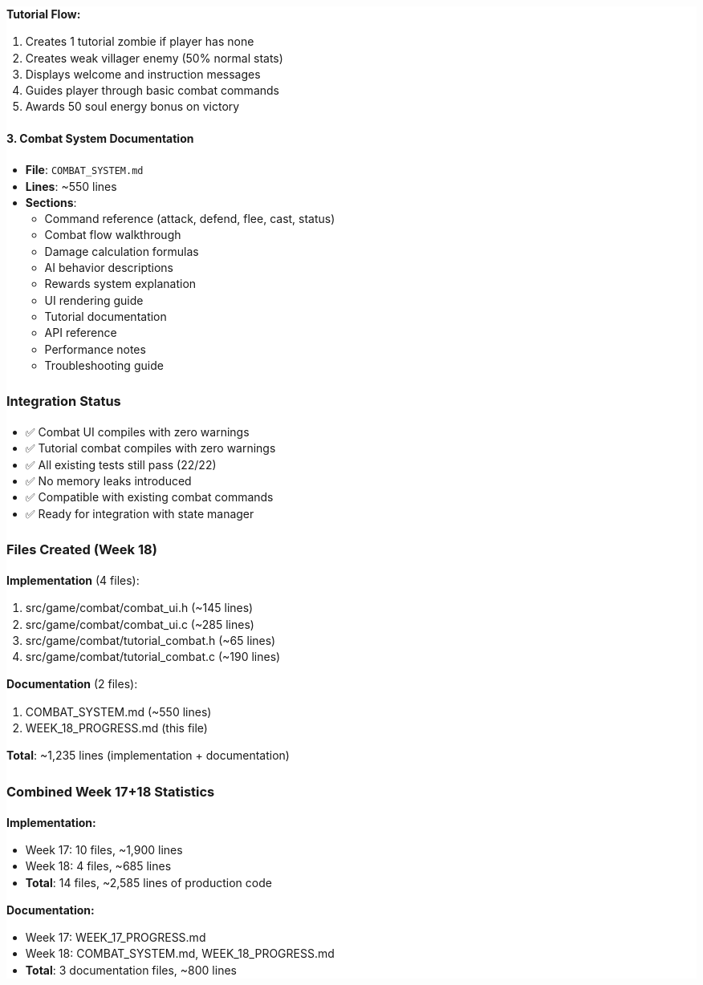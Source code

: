 **Tutorial Flow:**
1. Creates 1 tutorial zombie if player has none
2. Creates weak villager enemy (50% normal stats)
3. Displays welcome and instruction messages
4. Guides player through basic combat commands
5. Awards 50 soul energy bonus on victory

#### 3. Combat System Documentation
- **File**: `COMBAT_SYSTEM.md`
- **Lines**: ~550 lines
- **Sections**:
  - Command reference (attack, defend, flee, cast, status)
  - Combat flow walkthrough
  - Damage calculation formulas
  - AI behavior descriptions
  - Rewards system explanation
  - UI rendering guide
  - Tutorial documentation
  - API reference
  - Performance notes
  - Troubleshooting guide

### Integration Status

- ✅ Combat UI compiles with zero warnings
- ✅ Tutorial combat compiles with zero warnings
- ✅ All existing tests still pass (22/22)
- ✅ No memory leaks introduced
- ✅ Compatible with existing combat commands
- ✅ Ready for integration with state manager

### Files Created (Week 18)

**Implementation** (4 files):
1. src/game/combat/combat_ui.h (~145 lines)
2. src/game/combat/combat_ui.c (~285 lines)
3. src/game/combat/tutorial_combat.h (~65 lines)
4. src/game/combat/tutorial_combat.c (~190 lines)

**Documentation** (2 files):
1. COMBAT_SYSTEM.md (~550 lines)
2. WEEK_18_PROGRESS.md (this file)

**Total**: ~1,235 lines (implementation + documentation)

### Combined Week 17+18 Statistics

**Implementation:**
- Week 17: 10 files, ~1,900 lines
- Week 18: 4 files, ~685 lines
- **Total**: 14 files, ~2,585 lines of production code

**Documentation:**
- Week 17: WEEK_17_PROGRESS.md
- Week 18: COMBAT_SYSTEM.md, WEEK_18_PROGRESS.md
- **Total**: 3 documentation files, ~800 lines
